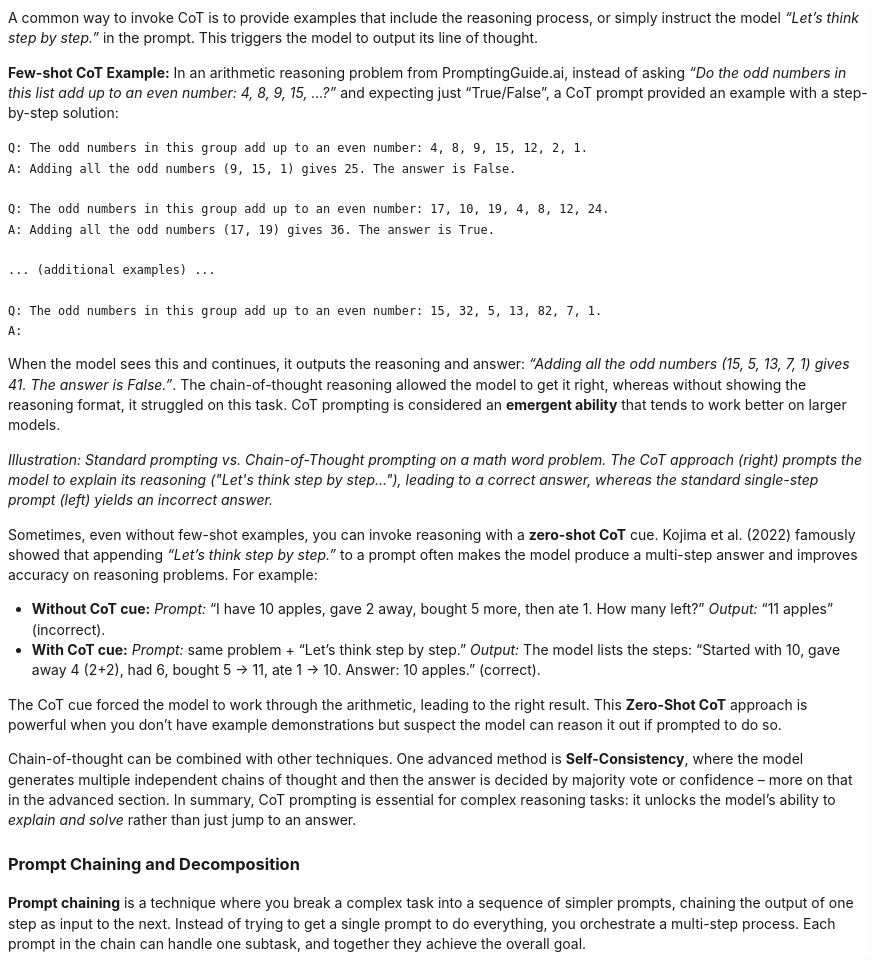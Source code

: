 A common way to invoke CoT is to provide examples that include the reasoning process, or simply instruct the model *“Let’s think step by step.”* in the prompt. This triggers the model to output its line of thought.

**Few-shot CoT Example:** In an arithmetic reasoning problem from PromptingGuide.ai, instead of asking *“Do the odd numbers in this list add up to an even number: 4, 8, 9, 15, ...?”* and expecting just “True/False”, a CoT prompt provided an example with a step-by-step solution:

```
Q: The odd numbers in this group add up to an even number: 4, 8, 9, 15, 12, 2, 1. 
A: Adding all the odd numbers (9, 15, 1) gives 25. The answer is False.

Q: The odd numbers in this group add up to an even number: 17, 10, 19, 4, 8, 12, 24.
A: Adding all the odd numbers (17, 19) gives 36. The answer is True.

... (additional examples) ...

Q: The odd numbers in this group add up to an even number: 15, 32, 5, 13, 82, 7, 1.
A:
```

When the model sees this and continues, it outputs the reasoning and answer: *“Adding all the odd numbers (15, 5, 13, 7, 1) gives 41. The answer is False.”*. The chain-of-thought reasoning allowed the model to get it right, whereas without showing the reasoning format, it struggled on this task. CoT prompting is considered an **emergent ability** that tends to work better on larger models.

&#x20;*Illustration: Standard prompting vs. Chain-of-Thought prompting on a math word problem. The CoT approach (right) prompts the model to explain its reasoning ("Let's think step by step..."), leading to a correct answer, whereas the standard single-step prompt (left) yields an incorrect answer.*

Sometimes, even without few-shot examples, you can invoke reasoning with a **zero-shot CoT** cue. Kojima et al. (2022) famously showed that appending *“Let’s think step by step.”* to a prompt often makes the model produce a multi-step answer and improves accuracy on reasoning problems. For example:

* **Without CoT cue:** *Prompt:* “I have 10 apples, gave 2 away, bought 5 more, then ate 1. How many left?” *Output:* “11 apples” (incorrect).
* **With CoT cue:** *Prompt:* same problem + “Let’s think step by step.” *Output:* The model lists the steps: “Started with 10, gave away 4 (2+2), had 6, bought 5 -> 11, ate 1 -> 10. Answer: 10 apples.” (correct).

The CoT cue forced the model to work through the arithmetic, leading to the right result. This **Zero-Shot CoT** approach is powerful when you don’t have example demonstrations but suspect the model can reason it out if prompted to do so.

Chain-of-thought can be combined with other techniques. One advanced method is **Self-Consistency**, where the model generates multiple independent chains of thought and then the answer is decided by majority vote or confidence – more on that in the advanced section. In summary, CoT prompting is essential for complex reasoning tasks: it unlocks the model’s ability to *explain and solve* rather than just jump to an answer.

### Prompt Chaining and Decomposition

**Prompt chaining** is a technique where you break a complex task into a sequence of simpler prompts, chaining the output of one step as input to the next. Instead of trying to get a single prompt to do everything, you orchestrate a multi-step process. Each prompt in the chain can handle one subtask, and together they achieve the overall goal.
